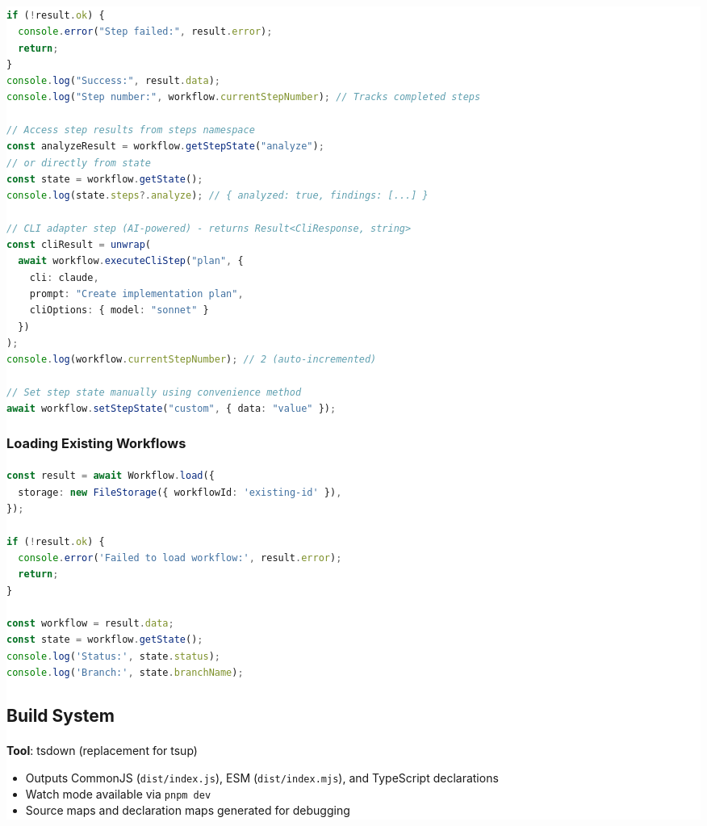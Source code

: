 ```typescript
if (!result.ok) {
  console.error("Step failed:", result.error);
  return;
}
console.log("Success:", result.data);
console.log("Step number:", workflow.currentStepNumber); // Tracks completed steps

// Access step results from steps namespace
const analyzeResult = workflow.getStepState("analyze");
// or directly from state
const state = workflow.getState();
console.log(state.steps?.analyze); // { analyzed: true, findings: [...] }

// CLI adapter step (AI-powered) - returns Result<CliResponse, string>
const cliResult = unwrap(
  await workflow.executeCliStep("plan", {
    cli: claude,
    prompt: "Create implementation plan",
    cliOptions: { model: "sonnet" }
  })
);
console.log(workflow.currentStepNumber); // 2 (auto-incremented)

// Set step state manually using convenience method
await workflow.setStepState("custom", { data: "value" });
```

### Loading Existing Workflows

```typescript
const result = await Workflow.load({
  storage: new FileStorage({ workflowId: 'existing-id' }),
});

if (!result.ok) {
  console.error('Failed to load workflow:', result.error);
  return;
}

const workflow = result.data;
const state = workflow.getState();
console.log('Status:', state.status);
console.log('Branch:', state.branchName);
```

## Build System

**Tool**: tsdown (replacement for tsup)

- Outputs CommonJS (`dist/index.js`), ESM (`dist/index.mjs`), and TypeScript declarations
- Watch mode available via `pnpm dev`
- Source maps and declaration maps generated for debugging
